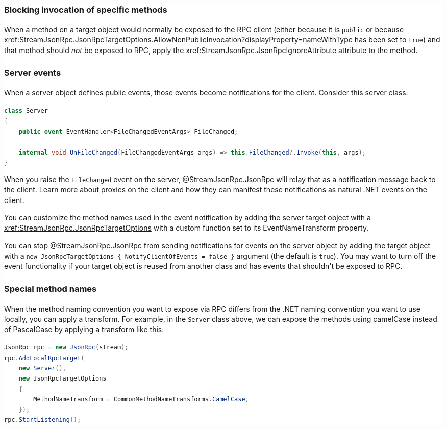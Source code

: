 ### Blocking invocation of specific methods

When a method on a target object would normally be exposed to the RPC client (either because it is `public` or because <xref:StreamJsonRpc.JsonRpcTargetOptions.AllowNonPublicInvocation?displayProperty=nameWithType> has been set to `true`) and that method should *not* be exposed to RPC, apply the <xref:StreamJsonRpc.JsonRpcIgnoreAttribute> attribute to the method.

### Server events

When a server object defines public events, those events become notifications for the client.
Consider this server class:

```cs
class Server
{
    public event EventHandler<FileChangedEventArgs> FileChanged;

    internal void OnFileChanged(FileChangedEventArgs args) => this.FileChanged?.Invoke(this, args);
}
```

When you raise the `FileChanged` event on the server, @StreamJsonRpc.JsonRpc will relay that as a notification message
back to the client. [Learn more about proxies on the client](proxies.md) and how they can
manifest these notifications as natural .NET events on the client.

You can customize the method names used in the event notification by adding the server target object
with a <xref:StreamJsonRpc.JsonRpcTargetOptions> with a custom function set to its EventNameTransform property.

You can stop @StreamJsonRpc.JsonRpc from sending notifications for events on the server object by adding the target object
with a `new JsonRpcTargetOptions { NotifyClientOfEvents = false }` argument (the default is `true`).
You may want to turn off the event functionality if your target object is reused from another class
and has events that shouldn't be exposed to RPC.

### Special method names

When the method naming convention you want to expose via RPC differs from the .NET naming convention you want
to use locally, you can apply a transform. For example, in the `Server` class above, we can expose the methods
using camelCase instead of PascalCase by applying a transform like this:

```cs
JsonRpc rpc = new JsonRpc(stream);
rpc.AddLocalRpcTarget(
    new Server(),
    new JsonRpcTargetOptions
    {
        MethodNameTransform = CommonMethodNameTransforms.CamelCase,
    });
rpc.StartListening();
```
